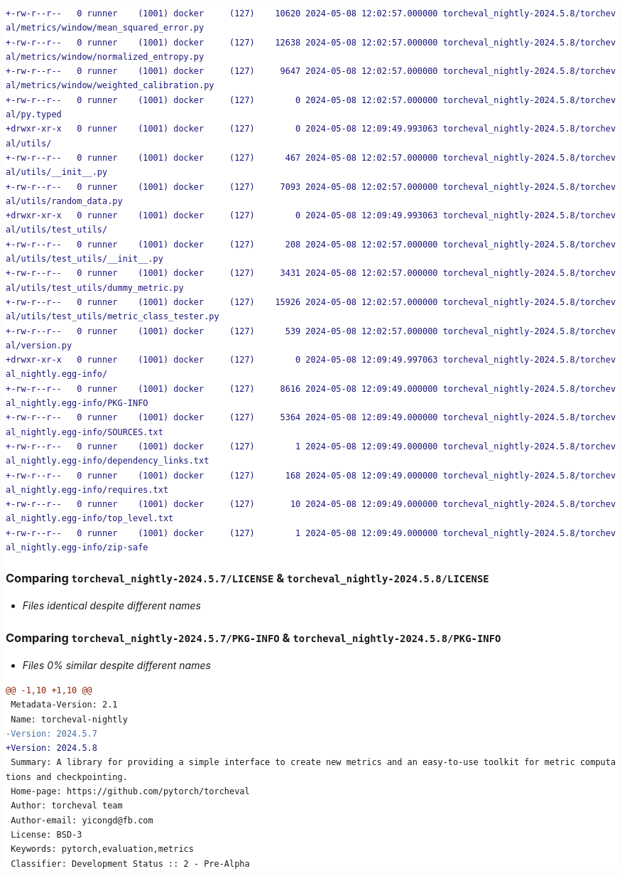 ```diff
+-rw-r--r--   0 runner    (1001) docker     (127)    10620 2024-05-08 12:02:57.000000 torcheval_nightly-2024.5.8/torcheval/metrics/window/mean_squared_error.py
+-rw-r--r--   0 runner    (1001) docker     (127)    12638 2024-05-08 12:02:57.000000 torcheval_nightly-2024.5.8/torcheval/metrics/window/normalized_entropy.py
+-rw-r--r--   0 runner    (1001) docker     (127)     9647 2024-05-08 12:02:57.000000 torcheval_nightly-2024.5.8/torcheval/metrics/window/weighted_calibration.py
+-rw-r--r--   0 runner    (1001) docker     (127)        0 2024-05-08 12:02:57.000000 torcheval_nightly-2024.5.8/torcheval/py.typed
+drwxr-xr-x   0 runner    (1001) docker     (127)        0 2024-05-08 12:09:49.993063 torcheval_nightly-2024.5.8/torcheval/utils/
+-rw-r--r--   0 runner    (1001) docker     (127)      467 2024-05-08 12:02:57.000000 torcheval_nightly-2024.5.8/torcheval/utils/__init__.py
+-rw-r--r--   0 runner    (1001) docker     (127)     7093 2024-05-08 12:02:57.000000 torcheval_nightly-2024.5.8/torcheval/utils/random_data.py
+drwxr-xr-x   0 runner    (1001) docker     (127)        0 2024-05-08 12:09:49.993063 torcheval_nightly-2024.5.8/torcheval/utils/test_utils/
+-rw-r--r--   0 runner    (1001) docker     (127)      208 2024-05-08 12:02:57.000000 torcheval_nightly-2024.5.8/torcheval/utils/test_utils/__init__.py
+-rw-r--r--   0 runner    (1001) docker     (127)     3431 2024-05-08 12:02:57.000000 torcheval_nightly-2024.5.8/torcheval/utils/test_utils/dummy_metric.py
+-rw-r--r--   0 runner    (1001) docker     (127)    15926 2024-05-08 12:02:57.000000 torcheval_nightly-2024.5.8/torcheval/utils/test_utils/metric_class_tester.py
+-rw-r--r--   0 runner    (1001) docker     (127)      539 2024-05-08 12:02:57.000000 torcheval_nightly-2024.5.8/torcheval/version.py
+drwxr-xr-x   0 runner    (1001) docker     (127)        0 2024-05-08 12:09:49.997063 torcheval_nightly-2024.5.8/torcheval_nightly.egg-info/
+-rw-r--r--   0 runner    (1001) docker     (127)     8616 2024-05-08 12:09:49.000000 torcheval_nightly-2024.5.8/torcheval_nightly.egg-info/PKG-INFO
+-rw-r--r--   0 runner    (1001) docker     (127)     5364 2024-05-08 12:09:49.000000 torcheval_nightly-2024.5.8/torcheval_nightly.egg-info/SOURCES.txt
+-rw-r--r--   0 runner    (1001) docker     (127)        1 2024-05-08 12:09:49.000000 torcheval_nightly-2024.5.8/torcheval_nightly.egg-info/dependency_links.txt
+-rw-r--r--   0 runner    (1001) docker     (127)      168 2024-05-08 12:09:49.000000 torcheval_nightly-2024.5.8/torcheval_nightly.egg-info/requires.txt
+-rw-r--r--   0 runner    (1001) docker     (127)       10 2024-05-08 12:09:49.000000 torcheval_nightly-2024.5.8/torcheval_nightly.egg-info/top_level.txt
+-rw-r--r--   0 runner    (1001) docker     (127)        1 2024-05-08 12:09:49.000000 torcheval_nightly-2024.5.8/torcheval_nightly.egg-info/zip-safe
```

### Comparing `torcheval_nightly-2024.5.7/LICENSE` & `torcheval_nightly-2024.5.8/LICENSE`

 * *Files identical despite different names*

### Comparing `torcheval_nightly-2024.5.7/PKG-INFO` & `torcheval_nightly-2024.5.8/PKG-INFO`

 * *Files 0% similar despite different names*

```diff
@@ -1,10 +1,10 @@
 Metadata-Version: 2.1
 Name: torcheval-nightly
-Version: 2024.5.7
+Version: 2024.5.8
 Summary: A library for providing a simple interface to create new metrics and an easy-to-use toolkit for metric computations and checkpointing.
 Home-page: https://github.com/pytorch/torcheval
 Author: torcheval team
 Author-email: yicongd@fb.com
 License: BSD-3
 Keywords: pytorch,evaluation,metrics
 Classifier: Development Status :: 2 - Pre-Alpha
```